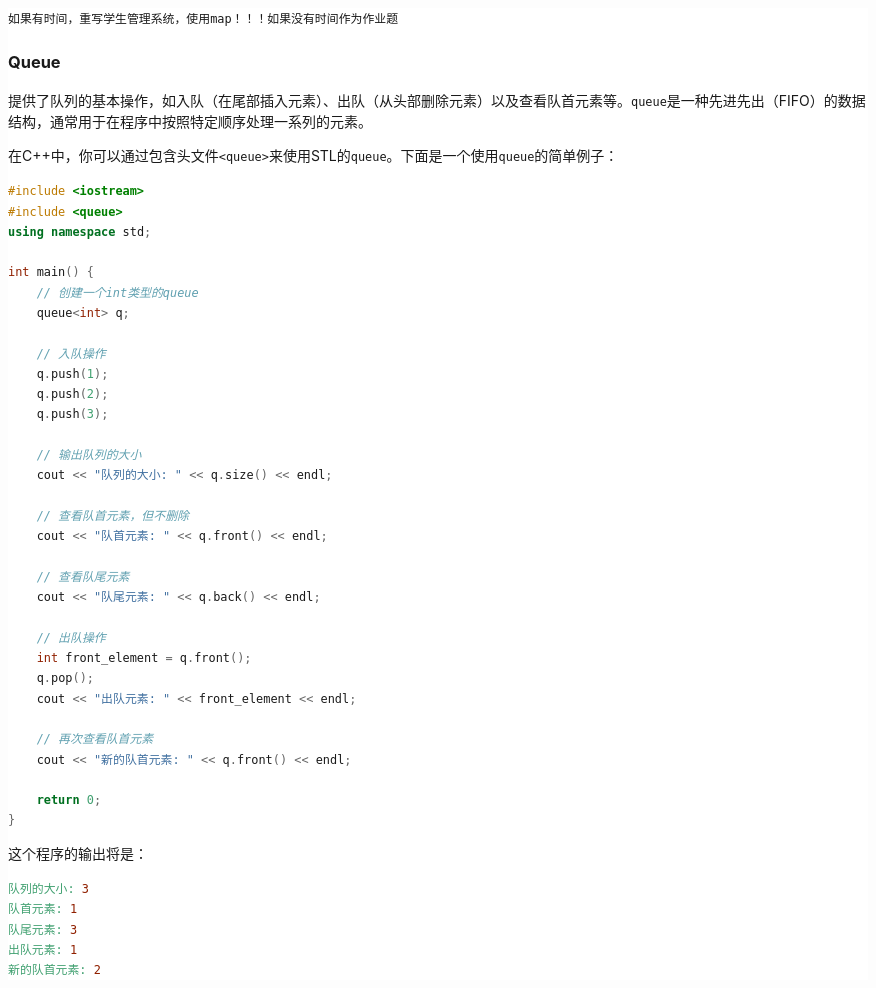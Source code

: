 ```
如果有时间，重写学生管理系统，使用map！！！如果没有时间作为作业题
```



### Queue

提供了队列的基本操作，如入队（在尾部插入元素）、出队（从头部删除元素）以及查看队首元素等。`queue`是一种先进先出（FIFO）的数据结构，通常用于在程序中按照特定顺序处理一系列的元素。

在C++中，你可以通过包含头文件`<queue>`来使用STL的`queue`。下面是一个使用`queue`的简单例子：

```cpp
#include <iostream>  
#include <queue>  
using namespace std;  
  
int main() {  
    // 创建一个int类型的queue  
    queue<int> q;  
  
    // 入队操作  
    q.push(1);  
    q.push(2);  
    q.push(3);  
  
    // 输出队列的大小  
    cout << "队列的大小: " << q.size() << endl;  
  
    // 查看队首元素，但不删除  
    cout << "队首元素: " << q.front() << endl;  
  
    // 查看队尾元素  
    cout << "队尾元素: " << q.back() << endl;  
  
    // 出队操作  
    int front_element = q.front();  
    q.pop();  
    cout << "出队元素: " << front_element << endl;  
  
    // 再次查看队首元素  
    cout << "新的队首元素: " << q.front() << endl;  
  
    return 0;  
}
```

这个程序的输出将是：

```makefile
队列的大小: 3  
队首元素: 1  
队尾元素: 3  
出队元素: 1  
新的队首元素: 2
```
